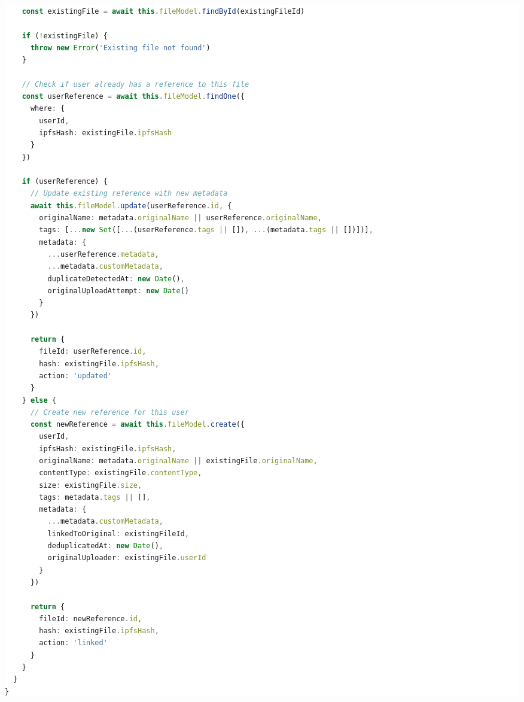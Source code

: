 ```typescript
    const existingFile = await this.fileModel.findById(existingFileId)
    
    if (!existingFile) {
      throw new Error('Existing file not found')
    }
    
    // Check if user already has a reference to this file
    const userReference = await this.fileModel.findOne({
      where: {
        userId,
        ipfsHash: existingFile.ipfsHash
      }
    })
    
    if (userReference) {
      // Update existing reference with new metadata
      await this.fileModel.update(userReference.id, {
        originalName: metadata.originalName || userReference.originalName,
        tags: [...new Set([...(userReference.tags || []), ...(metadata.tags || [])])],
        metadata: {
          ...userReference.metadata,
          ...metadata.customMetadata,
          duplicateDetectedAt: new Date(),
          originalUploadAttempt: new Date()
        }
      })
      
      return {
        fileId: userReference.id,
        hash: existingFile.ipfsHash,
        action: 'updated'
      }
    } else {
      // Create new reference for this user
      const newReference = await this.fileModel.create({
        userId,
        ipfsHash: existingFile.ipfsHash,
        originalName: metadata.originalName || existingFile.originalName,
        contentType: existingFile.contentType,
        size: existingFile.size,
        tags: metadata.tags || [],
        metadata: {
          ...metadata.customMetadata,
          linkedToOriginal: existingFileId,
          deduplicatedAt: new Date(),
          originalUploader: existingFile.userId
        }
      })
      
      return {
        fileId: newReference.id,
        hash: existingFile.ipfsHash,
        action: 'linked'
      }
    }
  }
}
```
